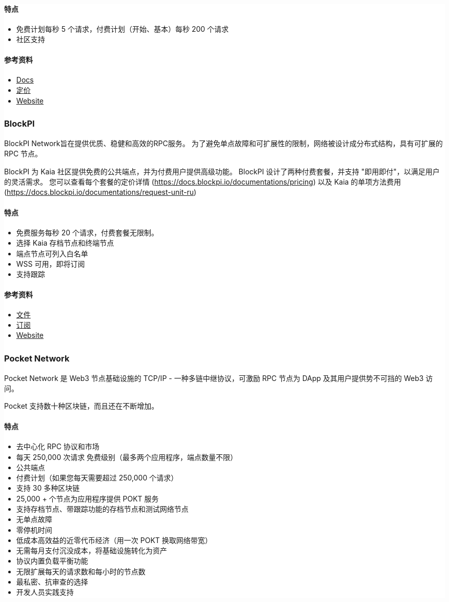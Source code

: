 #### 特点

- 免费计划每秒 5 个请求，付费计划（开始、基本）每秒 200 个请求
- 社区支持

#### 参考资料

- [Docs](https://apidoc.tatum.io/tag/Kaia?_gl=1*1dhfv8u*_ga*MzY5NDMyNzg5LjE2NDQ1NTk1MzA.*_ga_BH6F6RKJW6*MTY2MjAxNDQ0OS4xNy4xLjE2NjIwMTQ2MTQuMjQuMC4w)
- [定价](https://tatum.io/pricing)
- [Website](https://tatum.io/)

### BlockPI

BlockPI Network旨在提供优质、稳健和高效的RPC服务。 为了避免单点故障和可扩展性的限制，网络被设计成分布式结构，具有可扩展的 RPC 节点。

BlockPI 为 Kaia 社区提供免费的公共端点，并为付费用户提供高级功能。  BlockPI 设计了两种付费套餐，并支持 "即用即付"，以满足用户的灵活需求。 您可以查看每个套餐的定价详情 (https://docs.blockpi.io/documentations/pricing) 以及 Kaia 的单项方法费用 (https://docs.blockpi.io/documentations/request-unit-ru)

#### 特点

- 免费服务每秒 20 个请求，付费套餐无限制。
- 选择 Kaia 存档节点和终端节点
- 端点节点可列入白名单
- WSS 可用，即将订阅
- 支持跟踪

#### 参考资料

- [文件](https://docs.blockpi.io/)
- [订阅](https://dashboard.blockpi.io/wallet/overview)
- [Website](https://blockpi.io/)

### Pocket Network

Pocket Network 是 Web3 节点基础设施的 TCP/IP - 一种多链中继协议，可激励 RPC 节点为 DApp 及其用户提供势不可挡的 Web3 访问。

Pocket 支持数十种区块链，而且还在不断增加。

#### 特点

- 去中心化 RPC 协议和市场
- 每天 250,000 次请求 免费级别（最多两个应用程序，端点数量不限）
- 公共端点
- 付费计划（如果您每天需要超过 250,000 个请求）
- 支持 30 多种区块链
- 25,000 + 个节点为应用程序提供 POKT 服务
- 支持存档节点、带跟踪功能的存档节点和测试网络节点
- 无单点故障
- 零停机时间
- 低成本高效益的近零代币经济（用一次 POKT 换取网络带宽）
- 无需每月支付沉没成本，将基础设施转化为资产
- 协议内置负载平衡功能
- 无限扩展每天的请求数和每小时的节点数
- 最私密、抗审查的选择
- 开发人员实践支持
